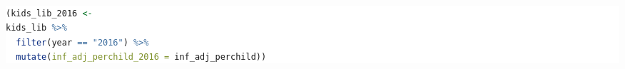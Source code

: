 ```r
(kids_lib_2016 <-
kids_lib %>% 
  filter(year == "2016") %>% 
  mutate(inf_adj_perchild_2016 = inf_adj_perchild))
```

<div data-pagedtable="false">
  <script data-pagedtable-source type="application/json">
{"columns":[{"label":["state"],"name":[1],"type":["chr"],"align":["left"]},{"label":["variable"],"name":[2],"type":["chr"],"align":["left"]},{"label":["year"],"name":[3],"type":["dbl"],"align":["right"]},{"label":["raw"],"name":[4],"type":["dbl"],"align":["right"]},{"label":["inf_adj"],"name":[5],"type":["dbl"],"align":["right"]},{"label":["inf_adj_perchild"],"name":[6],"type":["dbl"],"align":["right"]},{"label":["inf_adj_perchild_2016"],"name":[7],"type":["dbl"],"align":["right"]}],"data":[{"1":"Alabama","2":"lib","3":"2016","4":"99678","5":"99678","6":"85.78407","7":"85.78407"},{"1":"Alaska","2":"lib","3":"2016","4":"35844","5":"35844","6":"183.57344","7":"183.57344"},{"1":"Arizona","2":"lib","3":"2016","4":"169870","5":"169870","6":"98.67425","7":"98.67425"},{"1":"Arkansas","2":"lib","3":"2016","4":"84946","5":"84946","6":"114.13837","7":"114.13837"},{"1":"California","2":"lib","3":"2016","4":"1359466","5":"1359466","6":"141.39482","7":"141.39482"},{"1":"Colorado","2":"lib","3":"2016","4":"247711","5":"247711","6":"186.29999","7":"186.29999"},{"1":"Connecticut","2":"lib","3":"2016","4":"174850","5":"174850","6":"217.57281","7":"217.57281"},{"1":"Delaware","2":"lib","3":"2016","4":"33493","5":"33493","6":"154.23687","7":"154.23687"},{"1":"District of Columbia","2":"lib","3":"2016","4":"51795","5":"51795","6":"399.32618","7":"399.32618"},{"1":"Florida","2":"lib","3":"2016","4":"497638","5":"497638","6":"113.06822","7":"113.06822"},{"1":"Georgia","2":"lib","3":"2016","4":"147562","5":"147562","6":"55.66294","7":"55.66294"},{"1":"Hawaii","2":"lib","3":"2016","4":"31864","5":"31864","6":"98.91474","7":"98.91474"},{"1":"Idaho","2":"lib","3":"2016","4":"52624","5":"52624","6":"114.21502","7":"114.21502"},{"1":"Illinois","2":"lib","3":"2016","4":"673569","5":"673569","6":"217.60835","7":"217.60835"},{"1":"Indiana","2":"lib","3":"2016","4":"380280","5":"380280","6":"228.77948","7":"228.77948"},{"1":"Iowa","2":"lib","3":"2016","4":"132596","5":"132596","6":"171.52917","7":"171.52917"},{"1":"Kansas","2":"lib","3":"2016","4":"117617","5":"117617","6":"155.92515","7":"155.92515"},{"1":"Kentucky","2":"lib","3":"2016","4":"107446","5":"107446","6":"100.57501","7":"100.57501"},{"1":"Louisiana","2":"lib","3":"2016","4":"179356","5":"179356","6":"152.89493","7":"152.89493"},{"1":"Maine","2":"lib","3":"2016","4":"40572","5":"40572","6":"149.74368","7":"149.74368"},{"1":"Maryland","2":"lib","3":"2016","4":"181957","5":"181957","6":"127.48140","7":"127.48140"},{"1":"Massachusetts","2":"lib","3":"2016","4":"284132","5":"284132","6":"192.65589","7":"192.65589"},{"1":"Michigan","2":"lib","3":"2016","4":"337694","5":"337694","6":"145.17760","7":"145.17760"},{"1":"Minnesota","2":"lib","3":"2016","4":"219564","5":"219564","6":"161.39404","7":"161.39404"},{"1":"Mississippi","2":"lib","3":"2016","4":"45711","5":"45711","6":"60.02190","7":"60.02190"},{"1":"Missouri","2":"lib","3":"2016","4":"213676","5":"213676","6":"146.01788","7":"146.01788"},{"1":"Montana","2":"lib","3":"2016","4":"27218","5":"27218","6":"113.53274","7":"113.53274"},{"1":"Nebraska","2":"lib","3":"2016","4":"57613","5":"57613","6":"115.49997","7":"115.49997"},{"1":"Nevada","2":"lib","3":"2016","4":"98643","5":"98643","6":"138.63409","7":"138.63409"},{"1":"New Hampshire","2":"lib","3":"2016","4":"52629","5":"52629","6":"188.86591","7":"188.86591"},{"1":"New Jersey","2":"lib","3":"2016","4":"405222","5":"405222","6":"192.94228","7":"192.94228"},{"1":"New Mexico","2":"lib","3":"2016","4":"41614","5":"41614","6":"79.95035","7":"79.95035"},{"1":"New York","2":"lib","3":"2016","4":"933092","5":"933092","6":"210.26805","7":"210.26805"},{"1":"North Carolina","2":"lib","3":"2016","4":"251544","5":"251544","6":"103.51933","7":"103.51933"},{"1":"North Dakota","2":"lib","3":"2016","4":"15222","5":"15222","6":"82.41026","7":"82.41026"},{"1":"Ohio","2":"lib","3":"2016","4":"385724","5":"385724","6":"139.46064","7":"139.46064"},{"1":"Oklahoma","2":"lib","3":"2016","4":"124480","5":"124480","6":"122.90352","7":"122.90352"},{"1":"Oregon","2":"lib","3":"2016","4":"210979","5":"210979","6":"229.69651","7":"229.69651"},{"1":"Pennsylvania","2":"lib","3":"2016","4":"211802","5":"211802","6":"74.49858","7":"74.49858"},{"1":"Rhode Island","2":"lib","3":"2016","4":"39212","5":"39212","6":"174.03886","7":"174.03886"},{"1":"South Carolina","2":"lib","3":"2016","4":"146741","5":"146741","6":"126.25684","7":"126.25684"},{"1":"South Dakota","2":"lib","3":"2016","4":"27994","5":"27994","6":"125.04020","7":"125.04020"},{"1":"Tennessee","2":"lib","3":"2016","4":"124398","5":"124398","6":"78.47345","7":"78.47345"},{"1":"Texas","2":"lib","3":"2016","4":"496204","5":"496204","6":"64.53381","7":"64.53381"},{"1":"Utah","2":"lib","3":"2016","4":"94612","5":"94612","6":"98.03478","7":"98.03478"},{"1":"Vermont","2":"lib","3":"2016","4":"20962","5":"20962","6":"164.12850","7":"164.12850"},{"1":"Virginia","2":"lib","3":"2016","4":"281697","5":"281697","6":"142.46079","7":"142.46079"},{"1":"Washington","2":"lib","3":"2016","4":"411304","5":"411304","6":"239.71991","7":"239.71991"},{"1":"West Virginia","2":"lib","3":"2016","4":"52127","5":"52127","6":"131.58865","7":"131.58865"},{"1":"Wisconsin","2":"lib","3":"2016","4":"277385","5":"277385","6":"203.50318","7":"203.50318"},{"1":"Wyoming","2":"lib","3":"2016","4":"23781","5":"23781","6":"163.23127","7":"163.23127"}],"options":{"columns":{"min":{},"max":[10]},"rows":{"min":[10],"max":[10]},"pages":{}}}